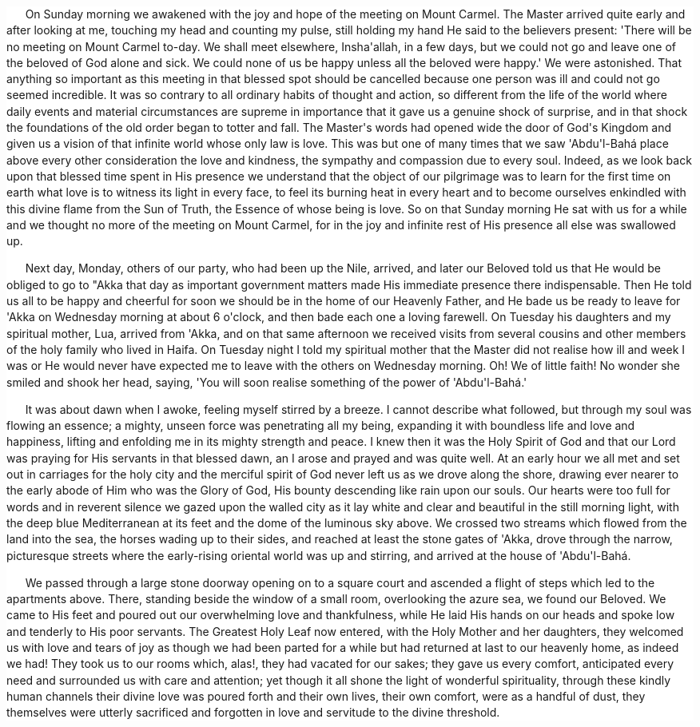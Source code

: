       On Sunday morning we awakened with the joy and hope of the meeting on Mount Carmel. The Master arrived quite early and after looking at me, touching my head and counting my pulse, still holding my hand He said to the believers present: 'There will be no meeting on Mount Carmel to-day. We shall meet elsewhere, Insha'allah, in a few days, but we could not go and leave one of the beloved of God alone and sick. We could none of us be happy unless all the beloved were happy.' We were astonished. That anything so important as this meeting in that blessed spot should be cancelled because one person was ill and could not go seemed incredible. It was so contrary to all ordinary habits of thought and action, so different from the life of the world where daily events and material circumstances are supreme in importance that it gave us a genuine shock of surprise, and in that shock the foundations of the old order began to totter and fall. The Master's words had opened wide the door of God's Kingdom and given us a vision of that infinite world whose only law is love. This was but one of many times that we saw 'Abdu'l-Bahá place above every other consideration the love and kindness, the sympathy and compassion due to every soul. Indeed, as we look back upon that blessed time spent in His presence we understand that the object of our pilgrimage was to learn for the first time on earth what love is to witness its light in every face, to feel its burning heat in every heart and to become ourselves enkindled with this divine flame from the Sun of Truth, the Essence of whose being is love. So on that Sunday morning He sat with us for a while and we thought no more of the meeting on Mount Carmel, for in the joy and infinite rest of His presence all else was swallowed up.  
  
      Next day, Monday, others of our party, who had been up the Nile, arrived, and later our Beloved told us that He would be obliged to go to "Akka that day as important government matters made His immediate presence there indispensable. Then He told us all to be happy and cheerful for soon we should be in the home of our Heavenly Father, and He bade us be ready to leave for 'Akka on Wednesday morning at about 6 o'clock, and then bade each one a loving farewell. On Tuesday his daughters and my spiritual mother, Lua, arrived from 'Akka, and on that same afternoon we received visits from several cousins and other members of the holy family who lived in Haifa. On Tuesday night I told my spiritual mother that the Master did not realise how ill and week I was or He would never have expected me to leave with the others on Wednesday morning. Oh! We of little faith! No wonder she smiled and shook her head, saying, 'You will soon realise something of the power of 'Abdu'l-Bahá.'  
  
      It was about dawn when I awoke, feeling myself stirred by a breeze. I cannot describe what followed, but through my soul was flowing an essence; a mighty, unseen force was penetrating all my being, expanding it with boundless life and love and happiness, lifting and enfolding me in its mighty strength and peace. I knew then it was the Holy Spirit of God and that our Lord was praying for His servants in that blessed dawn, an I arose and prayed and was quite well. At an early hour we all met and set out in carriages for the holy city and the merciful spirit of God never left us as we drove along the shore, drawing ever nearer to the early abode of Him who was the Glory of God, His bounty descending like rain upon our souls. Our hearts were too full for words and in reverent silence we gazed upon the walled city as it lay white and clear and beautiful in the still morning light, with the deep blue Mediterranean at its feet and the dome of the luminous sky above. We crossed two streams which flowed from the land into the sea, the horses wading up to their sides, and reached at least the stone gates of 'Akka, drove through the narrow, picturesque streets where the early-rising oriental world was up and stirring, and arrived at the house of 'Abdu'l-Bahá.  
  
      We passed through a large stone doorway opening on to a square court and ascended a flight of steps which led to the apartments above. There, standing beside the window of a small room, overlooking the azure sea, we found our Beloved. We came to His feet and poured out our overwhelming love and thankfulness, while He laid His hands on our heads and spoke low and tenderly to His poor servants. The Greatest Holy Leaf now entered, with the Holy Mother and her daughters, they welcomed us with love and tears of joy as though we had been parted for a while but had returned at last to our heavenly home, as indeed we had! They took us to our rooms which, alas!, they had vacated for our sakes; they gave us every comfort, anticipated every need and surrounded us with care and attention; yet though it all shone the light of wonderful spirituality, through these kindly human channels their divine love was poured forth and their own lives, their own comfort, were as a handful of dust, they themselves were utterly sacrificed and forgotten in love and servitude to the divine threshold.  
  